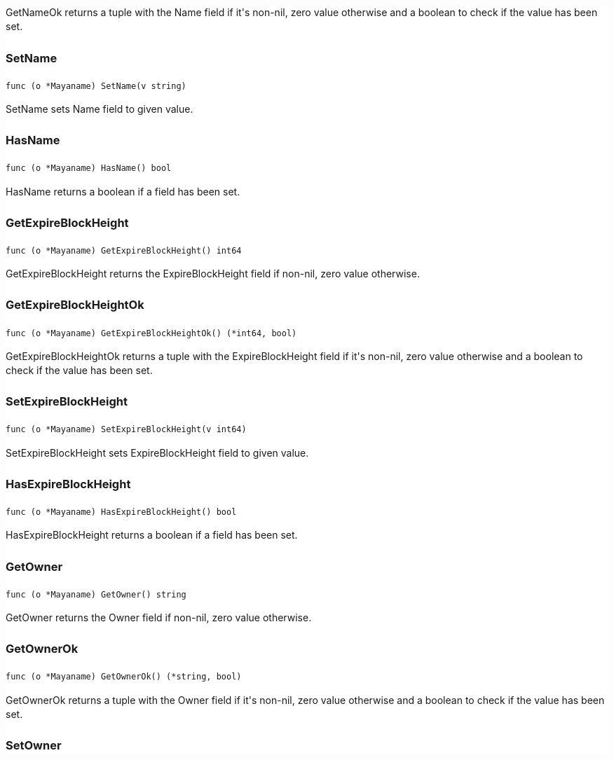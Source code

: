 GetNameOk returns a tuple with the Name field if it's non-nil, zero value otherwise
and a boolean to check if the value has been set.

### SetName

`func (o *Mayaname) SetName(v string)`

SetName sets Name field to given value.

### HasName

`func (o *Mayaname) HasName() bool`

HasName returns a boolean if a field has been set.

### GetExpireBlockHeight

`func (o *Mayaname) GetExpireBlockHeight() int64`

GetExpireBlockHeight returns the ExpireBlockHeight field if non-nil, zero value otherwise.

### GetExpireBlockHeightOk

`func (o *Mayaname) GetExpireBlockHeightOk() (*int64, bool)`

GetExpireBlockHeightOk returns a tuple with the ExpireBlockHeight field if it's non-nil, zero value otherwise
and a boolean to check if the value has been set.

### SetExpireBlockHeight

`func (o *Mayaname) SetExpireBlockHeight(v int64)`

SetExpireBlockHeight sets ExpireBlockHeight field to given value.

### HasExpireBlockHeight

`func (o *Mayaname) HasExpireBlockHeight() bool`

HasExpireBlockHeight returns a boolean if a field has been set.

### GetOwner

`func (o *Mayaname) GetOwner() string`

GetOwner returns the Owner field if non-nil, zero value otherwise.

### GetOwnerOk

`func (o *Mayaname) GetOwnerOk() (*string, bool)`

GetOwnerOk returns a tuple with the Owner field if it's non-nil, zero value otherwise
and a boolean to check if the value has been set.

### SetOwner
